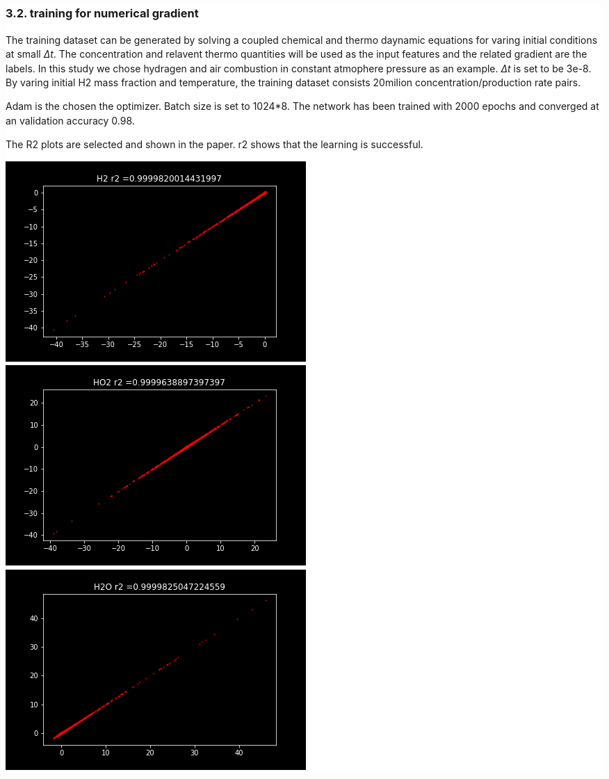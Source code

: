 ### 3.2. training for numerical gradient
The training dataset can be generated by solving a coupled chemical and thermo daynamic equations for varing initial conditions at small $\Delta t$. The concentration and relavent thermo quantities will be used as the input features and the related gradient are the labels. In this study we chose hydragen and air combustion in constant atmophere pressure as an example. $\Delta t$ is set to be 3e-8. By varing initial H2 mass fraction and temperature, the training dataset consists 20milion concentration/production rate pairs. 

Adam is the chosen the optimizer. Batch size is set to 1024*8. The network has been trained with 2000 epochs and converged at an  validation accuracy 0.98.

The R2 plots are selected and shown in the paper. 
r2 shows that the learning is successful.

![H2](fig/H2_r2.png)
![HO2](fig/HO2_r2.png)
![H2O](fig/H2O_r2.png)
